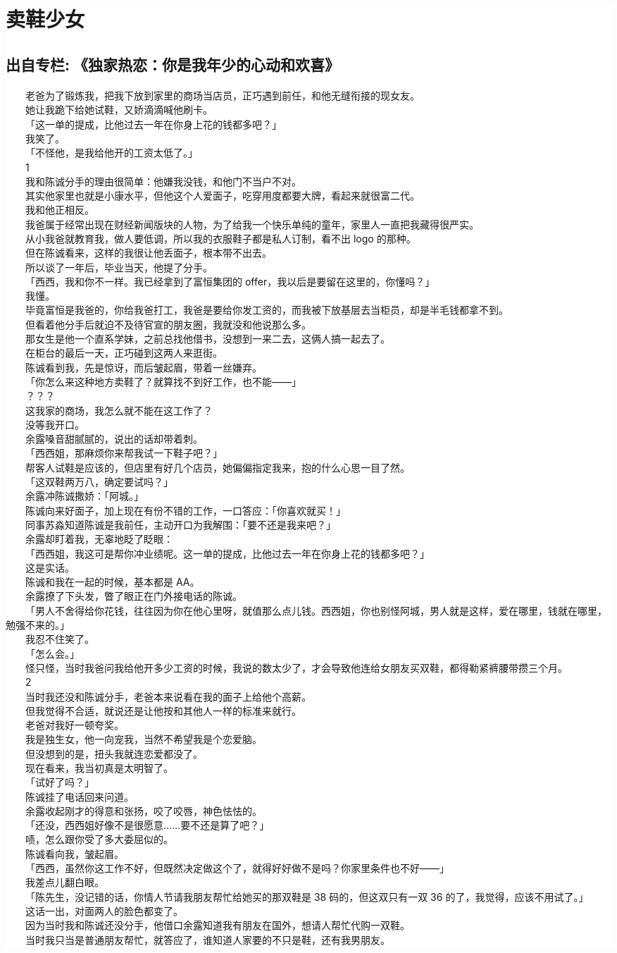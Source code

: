 # 卖鞋少女  
## 出自专栏: 《独家热恋：你是我年少的心动和欢喜》  
&emsp;&emsp;老爸为了锻炼我，把我下放到家里的商场当店员，正巧遇到前任，和他无缝衔接的现女友。  
&emsp;&emsp;她让我跪下给她试鞋，又娇滴滴喊他刷卡。  
&emsp;&emsp;「这一单的提成，比他过去一年在你身上花的钱都多吧？」  
&emsp;&emsp;我笑了。  
&emsp;&emsp;「不怪他，是我给他开的工资太低了。」  
&emsp;&emsp;1  
&emsp;&emsp;我和陈诚分手的理由很简单：他嫌我没钱，和他门不当户不对。  
&emsp;&emsp;其实他家里也就是小康水平，但他这个人爱面子，吃穿用度都要大牌，看起来就很富二代。  
&emsp;&emsp;我和他正相反。  
&emsp;&emsp;我爸属于经常出现在财经新闻版块的人物，为了给我一个快乐单纯的童年，家里人一直把我藏得很严实。  
&emsp;&emsp;从小我爸就教育我，做人要低调，所以我的衣服鞋子都是私人订制，看不出 logo 的那种。  
&emsp;&emsp;但在陈诚看来，这样的我很让他丢面子，根本带不出去。  
&emsp;&emsp;所以谈了一年后，毕业当天，他提了分手。  
&emsp;&emsp;「西西，我和你不一样。我已经拿到了富恒集团的 offer，我以后是要留在这里的，你懂吗？」  
&emsp;&emsp;我懂。  
&emsp;&emsp;毕竟富恒是我爸的，你给我爸打工，我爸是要给你发工资的，而我被下放基层去当柜员，却是半毛钱都拿不到。  
&emsp;&emsp;但看着他分手后就迫不及待官宣的朋友圈，我就没和他说那么多。  
&emsp;&emsp;那女生是他一个直系学妹，之前总找他借书，没想到一来二去，这俩人搞一起去了。  
&emsp;&emsp;在柜台的最后一天，正巧碰到这两人来逛街。  
&emsp;&emsp;陈诚看到我，先是惊讶，而后皱起眉，带着一丝嫌弃。  
&emsp;&emsp;「你怎么来这种地方卖鞋了？就算找不到好工作，也不能——」  
&emsp;&emsp;？？？  
&emsp;&emsp;这我家的商场，我怎么就不能在这工作了？  
&emsp;&emsp;没等我开口。  
&emsp;&emsp;余露嗓音甜腻腻的，说出的话却带着刺。  
&emsp;&emsp;「西西姐，那麻烦你来帮我试一下鞋子吧？」  
&emsp;&emsp;帮客人试鞋是应该的，但店里有好几个店员，她偏偏指定我来，抱的什么心思一目了然。  
&emsp;&emsp;「这双鞋两万八，确定要试吗？」  
&emsp;&emsp;余露冲陈诚撒娇：「阿城。」  
&emsp;&emsp;陈诚向来好面子，加上现在有份不错的工作，一口答应：「你喜欢就买！」  
&emsp;&emsp;同事苏淼知道陈诚是我前任，主动开口为我解围：「要不还是我来吧？」  
&emsp;&emsp;余露却盯着我，无辜地眨了眨眼：  
&emsp;&emsp;「西西姐，我这可是帮你冲业绩呢。这一单的提成，比他过去一年在你身上花的钱都多吧？」  
&emsp;&emsp;这是实话。  
&emsp;&emsp;陈诚和我在一起的时候，基本都是 AA。  
&emsp;&emsp;余露撩了下头发，瞥了眼正在门外接电话的陈诚。  
&emsp;&emsp;「男人不舍得给你花钱，往往因为你在他心里呀，就值那么点儿钱。西西姐，你也别怪阿城，男人就是这样，爱在哪里，钱就在哪里，勉强不来的。」  
&emsp;&emsp;我忍不住笑了。  
&emsp;&emsp;「怎么会。」  
&emsp;&emsp;怪只怪，当时我爸问我给他开多少工资的时候，我说的数太少了，才会导致他连给女朋友买双鞋，都得勒紧裤腰带攒三个月。  
&emsp;&emsp;2  
&emsp;&emsp;当时我还没和陈诚分手，老爸本来说看在我的面子上给他个高薪。  
&emsp;&emsp;但我觉得不合适，就说还是让他按和其他人一样的标准来就行。  
&emsp;&emsp;老爸对我好一顿夸奖。  
&emsp;&emsp;我是独生女，他一向宠我，当然不希望我是个恋爱脑。  
&emsp;&emsp;但没想到的是，扭头我就连恋爱都没了。  
&emsp;&emsp;现在看来，我当初真是太明智了。  
&emsp;&emsp;「试好了吗？」  
&emsp;&emsp;陈诚挂了电话回来问道。  
&emsp;&emsp;余露收起刚才的得意和张扬，咬了咬唇，神色怯怯的。  
&emsp;&emsp;「还没，西西姐好像不是很愿意……要不还是算了吧？」  
&emsp;&emsp;啧，怎么跟你受了多大委屈似的。  
&emsp;&emsp;陈诚看向我，皱起眉。  
&emsp;&emsp;「西西，虽然你这工作不好，但既然决定做这个了，就得好好做不是吗？你家里条件也不好——」  
&emsp;&emsp;我差点儿翻白眼。  
&emsp;&emsp;「陈先生，没记错的话，你情人节请我朋友帮忙给她买的那双鞋是 38 码的，但这双只有一双 36 的了，我觉得，应该不用试了。」  
&emsp;&emsp;这话一出，对面两人的脸色都变了。  
&emsp;&emsp;因为当时我和陈诚还没分手，他借口余露知道我有朋友在国外，想请人帮忙代购一双鞋。  
&emsp;&emsp;当时我只当是普通朋友帮忙，就答应了，谁知道人家要的不只是鞋，还有我男朋友。  